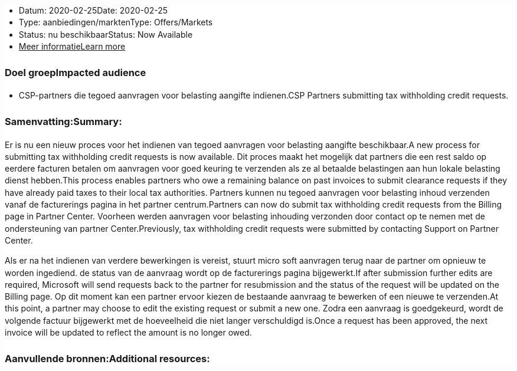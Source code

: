 - <span data-ttu-id="0fd3c-108">Datum: 2020-02-25</span><span class="sxs-lookup"><span data-stu-id="0fd3c-108">Date: 2020-02-25</span></span>
- <span data-ttu-id="0fd3c-109">Type: aanbiedingen/markten</span><span class="sxs-lookup"><span data-stu-id="0fd3c-109">Type: Offers/Markets</span></span>
- <span data-ttu-id="0fd3c-110">Status: nu beschikbaar</span><span class="sxs-lookup"><span data-stu-id="0fd3c-110">Status: Now Available</span></span>
- [<span data-ttu-id="0fd3c-111">Meer informatie</span><span class="sxs-lookup"><span data-stu-id="0fd3c-111">Learn more</span></span>](https://partner.microsoft.com/resources/collection/submit-tax-withholding-credit-request#/)

### <a name="impacted-audience"></a><span data-ttu-id="0fd3c-112">Doel groep</span><span class="sxs-lookup"><span data-stu-id="0fd3c-112">Impacted audience</span></span>

- <span data-ttu-id="0fd3c-113">CSP-partners die tegoed aanvragen voor belasting aangifte indienen.</span><span class="sxs-lookup"><span data-stu-id="0fd3c-113">CSP Partners submitting tax withholding credit requests.</span></span>

### <a name="summary"></a><span data-ttu-id="0fd3c-114">Samenvatting:</span><span class="sxs-lookup"><span data-stu-id="0fd3c-114">Summary:</span></span>

<span data-ttu-id="0fd3c-115">Er is nu een nieuw proces voor het indienen van tegoed aanvragen voor belasting aangifte beschikbaar.</span><span class="sxs-lookup"><span data-stu-id="0fd3c-115">A new process for submitting tax withholding credit requests is now available.</span></span> <span data-ttu-id="0fd3c-116">Dit proces maakt het mogelijk dat partners die een rest saldo op eerdere facturen betalen om aanvragen voor goed keuring te verzenden als ze al betaalde belastingen aan hun lokale belasting dienst hebben.</span><span class="sxs-lookup"><span data-stu-id="0fd3c-116">This process enables partners who owe a remaining balance on past invoices to submit clearance requests if they have already paid taxes to their local tax authorities.</span></span> <span data-ttu-id="0fd3c-117">Partners kunnen nu tegoed aanvragen voor belasting inhoud verzenden vanaf de facturerings pagina in het partner centrum.</span><span class="sxs-lookup"><span data-stu-id="0fd3c-117">Partners can now do submit tax withholding credit requests from the Billing page in Partner Center.</span></span> <span data-ttu-id="0fd3c-118">Voorheen werden aanvragen voor belasting inhouding verzonden door contact op te nemen met de ondersteuning van partner Center.</span><span class="sxs-lookup"><span data-stu-id="0fd3c-118">Previously, tax withholding credit requests were submitted by contacting Support on Partner Center.</span></span>

<span data-ttu-id="0fd3c-119">Als er na het indienen van verdere bewerkingen is vereist, stuurt micro soft aanvragen terug naar de partner om opnieuw te worden ingediend. de status van de aanvraag wordt op de facturerings pagina bijgewerkt.</span><span class="sxs-lookup"><span data-stu-id="0fd3c-119">If after submission further edits are required, Microsoft will send requests back to the partner for resubmission and the status of the request will be updated on the Billing page.</span></span> <span data-ttu-id="0fd3c-120">Op dit moment kan een partner ervoor kiezen de bestaande aanvraag te bewerken of een nieuwe te verzenden.</span><span class="sxs-lookup"><span data-stu-id="0fd3c-120">At this point, a partner may choose to edit the existing request or submit a new one.</span></span> <span data-ttu-id="0fd3c-121">Zodra een aanvraag is goedgekeurd, wordt de volgende factuur bijgewerkt met de hoeveelheid die niet langer verschuldigd is.</span><span class="sxs-lookup"><span data-stu-id="0fd3c-121">Once a request has been approved, the next invoice will be updated to reflect the amount is no longer owed.</span></span>

### <a name="additional-resources"></a><span data-ttu-id="0fd3c-122">Aanvullende bronnen:</span><span class="sxs-lookup"><span data-stu-id="0fd3c-122">Additional resources:</span></span>
